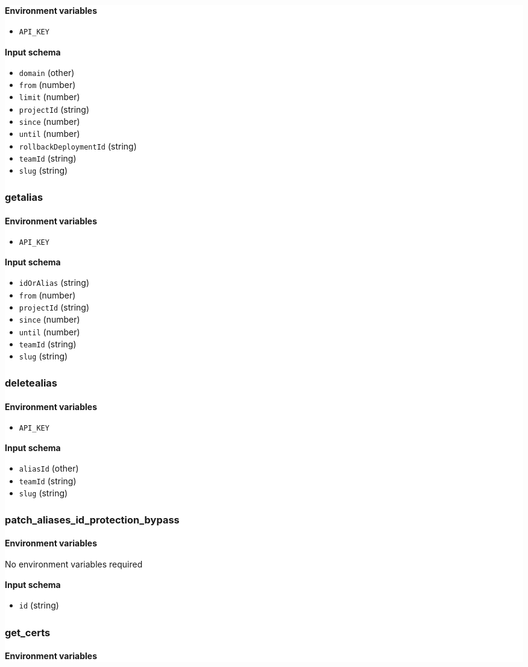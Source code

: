 **Environment variables**

- `API_KEY`

**Input schema**

- `domain` (other)
- `from` (number)
- `limit` (number)
- `projectId` (string)
- `since` (number)
- `until` (number)
- `rollbackDeploymentId` (string)
- `teamId` (string)
- `slug` (string)

### getalias

**Environment variables**

- `API_KEY`

**Input schema**

- `idOrAlias` (string)
- `from` (number)
- `projectId` (string)
- `since` (number)
- `until` (number)
- `teamId` (string)
- `slug` (string)

### deletealias

**Environment variables**

- `API_KEY`

**Input schema**

- `aliasId` (other)
- `teamId` (string)
- `slug` (string)

### patch_aliases_id_protection_bypass

**Environment variables**

No environment variables required

**Input schema**

- `id` (string)

### get_certs

**Environment variables**
